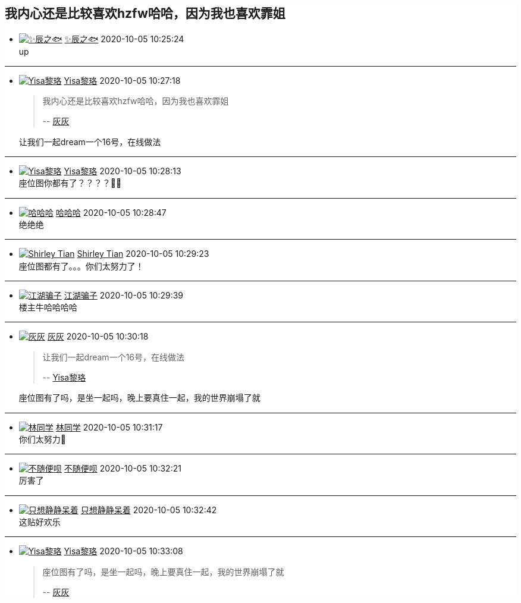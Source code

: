   我内心还是比较喜欢hzfw哈哈，因为我也喜欢霏姐  
---
* [![✨辰之🐟](https://img3.doubanio.com/icon/u185947756-1.jpg)](https://www.douban.com/people/185947756/)    [✨辰之🐟](https://www.douban.com/people/185947756/)    2020-10-05 10:25:24  
  up  
---
* [![Yisa黎珞](https://img3.doubanio.com/icon/u217273308-1.jpg)](https://www.douban.com/people/217273308/)    [Yisa黎珞](https://www.douban.com/people/217273308/)    2020-10-05 10:27:18  
  >我内心还是比较喜欢hzfw哈哈，因为我也喜欢霏姐  
  >
  >-- [灰灰](https://www.douban.com/people/223682334/)  
  
  让我们一起dream一个16号，在线做法  
---
* [![Yisa黎珞](https://img3.doubanio.com/icon/u217273308-1.jpg)](https://www.douban.com/people/217273308/)    [Yisa黎珞](https://www.douban.com/people/217273308/)    2020-10-05 10:28:13  
  座位图你都有了？？？？🐂🍺  
---
* [![哈哈哈](https://img1.doubanio.com/icon/user_normal.jpg)](https://www.douban.com/people/167405019/)    [哈哈哈](https://www.douban.com/people/167405019/)    2020-10-05 10:28:47  
  绝绝绝  
---
* [![Shirley Tian](https://img2.doubanio.com/icon/u150047836-2.jpg)](https://www.douban.com/people/150047836/)    [Shirley Tian](https://www.douban.com/people/150047836/)    2020-10-05 10:29:23  
  座位图都有了。。。你们太努力了！  
---
* [![江湖骗子](https://img1.doubanio.com/icon/u144289058-19.jpg)](https://www.douban.com/people/doubanxiaohulu/)    [江湖骗子](https://www.douban.com/people/doubanxiaohulu/)    2020-10-05 10:29:39  
  楼主牛哈哈哈哈  
---
* [![灰灰](https://img2.doubanio.com/icon/u223682334-3.jpg)](https://www.douban.com/people/223682334/)    [灰灰](https://www.douban.com/people/223682334/)    2020-10-05 10:30:18  
  >让我们一起dream一个16号，在线做法  
  >
  >-- [Yisa黎珞](https://www.douban.com/people/217273308/)  
  
  座位图有了吗，是坐一起吗，晚上要真住一起，我的世界崩塌了就  
---
* [![林同学](https://img3.doubanio.com/icon/u185437728-1.jpg)](https://www.douban.com/people/185437728/)    [林同学](https://www.douban.com/people/185437728/)    2020-10-05 10:31:17  
  你们太努力💪  
---
* [![不随便呗](https://img3.doubanio.com/icon/u172519970-1.jpg)](https://www.douban.com/people/172519970/)    [不随便呗](https://www.douban.com/people/172519970/)    2020-10-05 10:32:21  
  厉害了  
---
* [![只想静静呆着](https://img2.doubanio.com/icon/u220407000-3.jpg)](https://www.douban.com/people/220407000/)    [只想静静呆着](https://www.douban.com/people/220407000/)    2020-10-05 10:32:42  
  这贴好欢乐  
---
* [![Yisa黎珞](https://img3.doubanio.com/icon/u217273308-1.jpg)](https://www.douban.com/people/217273308/)    [Yisa黎珞](https://www.douban.com/people/217273308/)    2020-10-05 10:33:08  
  >座位图有了吗，是坐一起吗，晚上要真住一起，我的世界崩塌了就  
  >
  >-- [灰灰](https://www.douban.com/people/223682334/)  
  